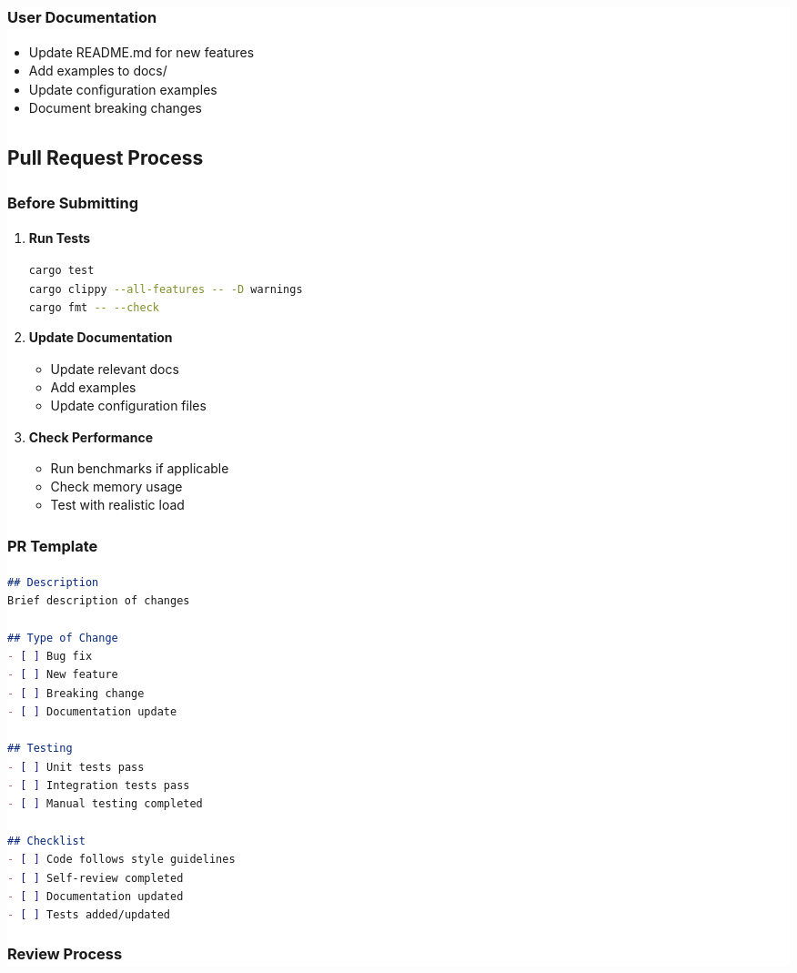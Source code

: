 ### User Documentation

- Update README.md for new features
- Add examples to docs/
- Update configuration examples
- Document breaking changes

## Pull Request Process

### Before Submitting

1. **Run Tests**
   ```bash
   cargo test
   cargo clippy --all-features -- -D warnings
   cargo fmt -- --check
   ```

2. **Update Documentation**
   - Update relevant docs
   - Add examples
   - Update configuration files

3. **Check Performance**
   - Run benchmarks if applicable
   - Check memory usage
   - Test with realistic load

### PR Template

```markdown
## Description
Brief description of changes

## Type of Change
- [ ] Bug fix
- [ ] New feature
- [ ] Breaking change
- [ ] Documentation update

## Testing
- [ ] Unit tests pass
- [ ] Integration tests pass
- [ ] Manual testing completed

## Checklist
- [ ] Code follows style guidelines
- [ ] Self-review completed
- [ ] Documentation updated
- [ ] Tests added/updated
```

### Review Process
